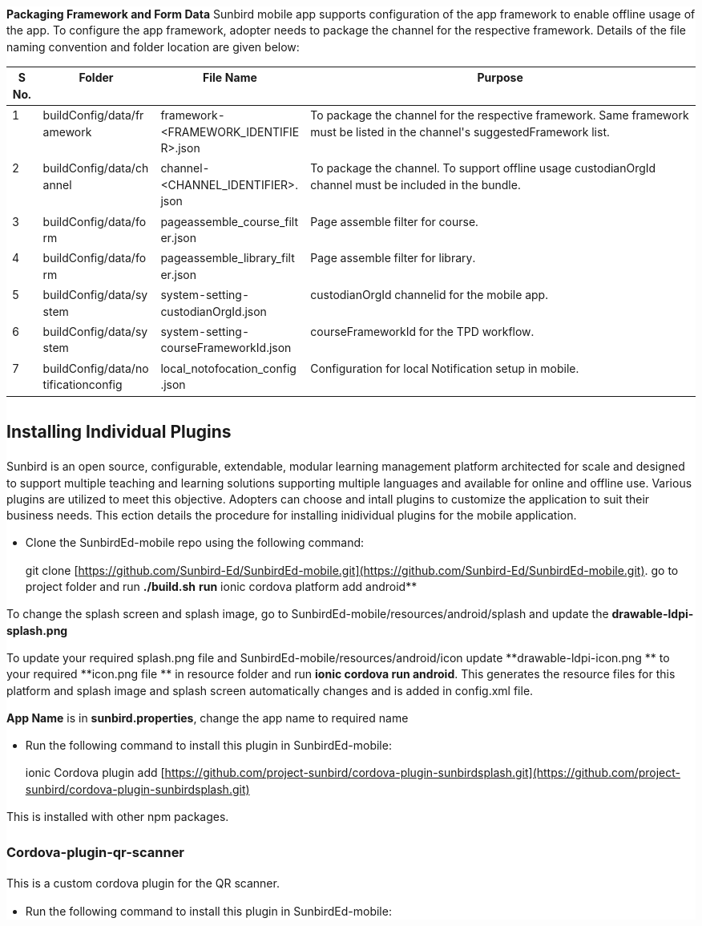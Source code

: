 <b>Packaging Framework and Form Data</b>
Sunbird mobile app supports configuration of the app framework to enable offline usage of the app. To configure the app framework, adopter needs to package the channel for the respective framework. Details of the file naming convention and folder location are given below:

| S No. | Folder | File Name |  Purpose 
|-------|--------|-----------|-------------
| 1 | buildConfig/data/framework | framework-<FRAMEWORK_IDENTIFIER>.json | To package the channel for the respective framework. Same framework must be listed in the channel's suggestedFramework list.
| 2 | buildConfig/data/channel | channel-<CHANNEL_IDENTIFIER>.json | To package the channel. To support offline usage custodianOrgId channel must be included in the bundle.
| 3 | buildConfig/data/form | pageassemble_course_filter.json | Page assemble filter for course.
| 4 | buildConfig/data/form | pageassemble_library_filter.json | Page assemble filter for library.
| 5 | buildConfig/data/system | system-setting-custodianOrgId.json | custodianOrgId channelid for the mobile app.
| 6 | buildConfig/data/system | system-setting-courseFrameworkId.json | courseFrameworkId for the TPD workflow.
| 7 | buildConfig/data/notificationconfig | local_notofocation_config.json | Configuration for local Notification setup in mobile.

## Installing Individual Plugins
Sunbird is an open source, configurable, extendable, modular learning management platform architected for scale and designed to support multiple teaching and learning solutions supporting multiple languages and available for online and offline use. Various plugins are utilized to meet this objective. Adopters can choose and intall plugins to customize the application to suit their business needs. This ection details the procedure for installing inidividual plugins for the mobile application.

- Clone the SunbirdEd-mobile  repo using the following command: 

	git clone [https://github.com/Sunbird-Ed/SunbirdEd-mobile.git](https://github.com/Sunbird-Ed/SunbirdEd-mobile.git).
	go to project folder and run **./build.sh**
	**run** ionic cordova platform add android**

 To change the splash screen and splash image, go to SunbirdEd-mobile/resources/android/splash and update the **drawable-ldpi-splash.png**

To update your required splash.png file and SunbirdEd-mobile/resources/android/icon update **drawable-ldpi-icon.png ** to your required **icon.png file ** in resource folder and  run **ionic cordova run android**. This generates the resource files for this platform and splash image and splash screen automatically changes and is added in config.xml file.

**App Name** is in **sunbird.properties**, change the app name to required name

- Run the following command to install this plugin in SunbirdEd-mobile:

    ionic Cordova plugin add [https://github.com/project-sunbird/cordova-plugin-sunbirdsplash.git](https://github.com/project-sunbird/cordova-plugin-sunbirdsplash.git)

This is installed with other npm packages.

### Cordova-plugin-qr-scanner
This is a custom cordova plugin for the QR scanner.

- Run the following command to install this plugin in SunbirdEd-mobile:
